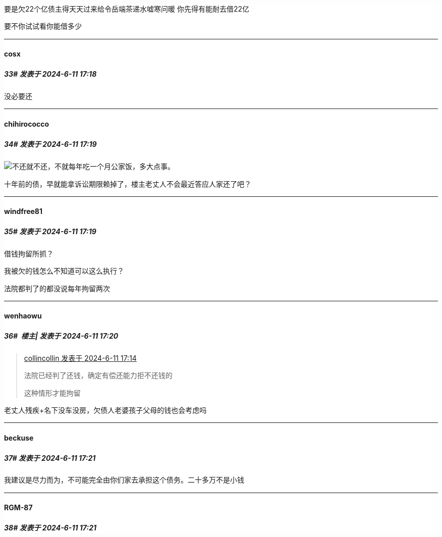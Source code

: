 要是欠22个亿债主得天天过来给令岳端茶递水嘘寒问暖</blockquote>
你先得有能耐去借22亿

要不你试试看你能借多少

*****

####  cosx  
##### 33#       发表于 2024-6-11 17:18

没必要还

*****

####  chihirococco  
##### 34#       发表于 2024-6-11 17:19

<img src="https://static.saraba1st.com/image/smiley/face2017/067.png" referrerpolicy="no-referrer">不还就不还，不就每年吃一个月公家饭，多大点事。

十年前的债，早就能拿诉讼期限赖掉了，楼主老丈人不会最近答应人家还了吧？

*****

####  windfree81  
##### 35#       发表于 2024-6-11 17:19

借钱拘留所抓？

我被欠的钱怎么不知道可以这么执行？

法院都判了的都没说每年拘留两次

*****

####  wenhaowu  
##### 36#         楼主| 发表于 2024-6-11 17:20

<blockquote><a href="httphttps://bbs.saraba1st.com/2b/forum.php?mod=redirect&amp;goto=findpost&amp;pid=65197062&amp;ptid=2187135" target="_blank">collincollin 发表于 2024-6-11 17:14</a>

法院已经判了还钱，确定有偿还能力拒不还钱的

这种情形才能拘留</blockquote>
老丈人残疾+名下没车没房，欠债人老婆孩子父母的钱也会考虑吗

*****

####  beckuse  
##### 37#       发表于 2024-6-11 17:21

我建议是尽力而为，不可能完全由你们家去承担这个债务。二十多万不是小钱

*****

####  RGM-87  
##### 38#       发表于 2024-6-11 17:21
